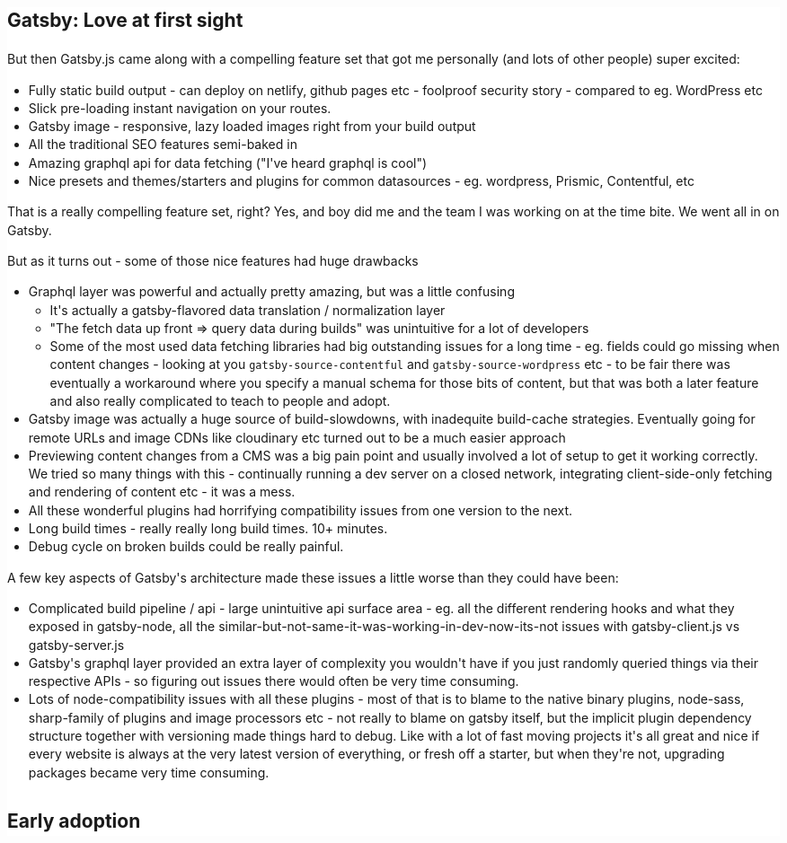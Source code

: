 ## Gatsby: Love at first sight

But then Gatsby.js came along with a compelling feature set that got me personally (and lots of other people) super excited:

- Fully static build output - can deploy on netlify, github pages etc - foolproof security story - compared to eg. WordPress etc
- Slick pre-loading instant navigation on your routes.
- Gatsby image - responsive, lazy loaded images right from your build output
- All the traditional SEO features semi-baked in
- Amazing graphql api for data fetching ("I've heard graphql is cool")
- Nice presets and themes/starters and plugins for common datasources - eg. wordpress, Prismic, Contentful, etc

That is a really compelling feature set, right? Yes, and boy did me and the team I was working on at the time bite. We went all in on Gatsby.

But as it turns out - some of those nice features had huge drawbacks

- Graphql layer was powerful and actually pretty amazing, but was a little confusing
  - It's actually a gatsby-flavored data translation / normalization layer
  - "The fetch data up front => query data during builds" was unintuitive for a lot of developers
  - Some of the most used data fetching libraries had big outstanding issues for a long time - eg. fields could go missing when content changes - looking at you `gatsby-source-contentful` and `gatsby-source-wordpress` etc - to be fair there was eventually a workaround where you specify a manual schema for those bits of content, but that was both a later feature and also really complicated to teach to people and adopt.
- Gatsby image was actually a huge source of build-slowdowns, with inadequite build-cache strategies. Eventually going for remote URLs and image CDNs like cloudinary etc turned out to be a much easier approach
- Previewing content changes from a CMS was a big pain point and usually involved a lot of setup to get it working correctly. We tried so many things with this - continually running a dev server on a closed network, integrating client-side-only fetching and rendering of content etc - it was a mess.
- All these wonderful plugins had horrifying compatibility issues from one version to the next.
- Long build times - really really long build times. 10+ minutes.
- Debug cycle on broken builds could be really painful.

A few key aspects of Gatsby's architecture made these issues a little worse than they could have been:

- Complicated build pipeline / api - large unintuitive api surface area - eg. all the different rendering hooks and what they exposed in gatsby-node, all the similar-but-not-same-it-was-working-in-dev-now-its-not issues with gatsby-client.js vs gatsby-server.js
- Gatsby's graphql layer provided an extra layer of complexity you wouldn't have if you just randomly queried things via their respective APIs - so figuring out issues there would often be very time consuming.
- Lots of node-compatibility issues with all these plugins - most of that is to blame to the native binary plugins, node-sass, sharp-family of plugins and image processors etc - not really to blame on gatsby itself, but the implicit plugin dependency structure together with versioning made things hard to debug. Like with a lot of fast moving projects it's all great and nice if every website is always at the very latest version of everything, or fresh off a starter, but when they're not, upgrading packages became very time consuming.

## Early adoption
